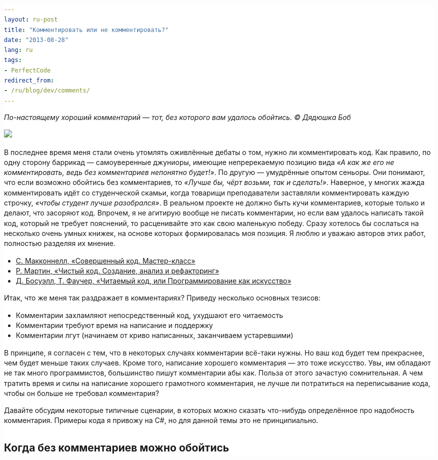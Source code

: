 ```yaml
---
layout: ru-post
title: "Комментировать или не комментировать?"
date: "2013-08-28"
lang: ru
tags:
- PerfectCode
redirect_from:
- /ru/blog/dev/comments/
---
```


*По-настоящему хороший комментарий — тот, без которого вам удалось обойтись. &copy; Дядюшка Боб*

<p class="center">
  <img src="/img/posts/dev/refactoring/front.png" height="250px" />
</p>

В последнее время меня стали очень утомлять оживлённые дебаты о том, нужно ли комментировать код. Как правило, по одну сторону баррикад — самоуверенные джуниоры, имеющие непререкаемую позицию вида *«А как же его не комментировать, ведь без комментариев непонятно будет!»*. По другую — умудрённые опытом сеньоры. Они понимают, что если возможно обойтись без комментариев, то *«Лучше бы, чёрт возьми, так и сделать!»*. Наверное, у многих жажда комментировать идёт со студенческой скамьи, когда товарищи преподаватели заставляли комментировать каждую строчку,
*«чтобы студент лучше разобрался»*. В реальном проекте не должно быть кучи комментариев, которые только и делают, что засоряют код. Впрочем, я не агитирую вообще не писать комментарии, но если вам удалось написать такой код, который не требует пояснений, то расценивайте это как свою маленькую победу. Сразу хотелось бы сослаться на несколько очень умных книжек, на основе которых формировалась моя позиция. Я люблю и уважаю авторов этих работ, полностью разделяя их мнение.

* [С. Макконнелл, «Совершенный код. Мастер-класс»](http://www.ozon.ru/context/detail/id/5508646/)
* [Р. Мартин, «Чистый код. Создание, анализ и рефакторинг»](http://www.ozon.ru/context/detail/id/20216991/)
* [Д. Босуэлл, Т. Фаучер, «Читаемый код, или Программирование как искусство»](http://www.ozon.ru/context/detail/id/8466390/)




Итак, что же меня так раздражает в комментариях? Приведу несколько основных тезисов:

* Комментарии захламляют непосредственный код, ухудшают его читаемость
* Комментарии требуют время на написание и поддержку
* Комментарии лгут (начинаем от криво написанных, заканчиваем устаревшими)

В принципе, я согласен с тем, что в некоторых случаях комментарии всё-таки нужны. Но ваш код будет тем прекраснее, чем будет меньше таких случаев. Кроме того, написание хорошего комментария — это тоже искусство. Увы, им обладают не так много программистов, большинство пишут комментарии абы как. Польза от этого зачастую сомнительная. А чем тратить время и силы на написание хорошего грамотного комментария, не лучше ли потратиться на переписывание кода, чтобы он больше не требовал комментария?

Давайте обсудим некоторые типичные сценарии, в которых можно сказать что-нибудь определённое про надобность комментария. Примеры кода я привожу на C#, но для данной темы это не принципиально.

## Когда без комментариев можно обойтись
